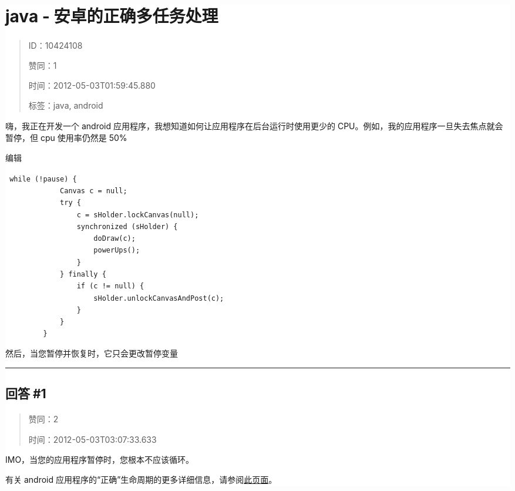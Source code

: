 # java - 安卓的正确多任务处理

> ID：10424108
> 
> 赞同：1
> 
> 时间：2012-05-03T01:59:45.880
> 
> 标签：java, android

嗨，我正在开发一个 android 应用程序，我想知道如何让应用程序在后台运行时使用更少的 CPU。例如，我的应用程序一旦失去焦点就会暂停，但 cpu 使用率仍然是 50%

编辑

```
 while (!pause) {
             Canvas c = null;
             try {
                 c = sHolder.lockCanvas(null);
                 synchronized (sHolder) {
                     doDraw(c);
                     powerUps();
                 }
             } finally {
                 if (c != null) {
                     sHolder.unlockCanvasAndPost(c);
                 }
             }
         } 
```

然后，当您暂停并恢复时，它只会更改暂停变量

* * *

## 回答 #1

> 赞同：2
> 
> 时间：2012-05-03T03:07:33.633

IMO，当您的应用程序暂停时，您根本不应该循环。

有关 android 应用程序的“正确”生命周期的更多详细信息，请参阅[此页面](http://developer.android.com/reference/android/app/Activity.html#ActivityLifecycle)。

